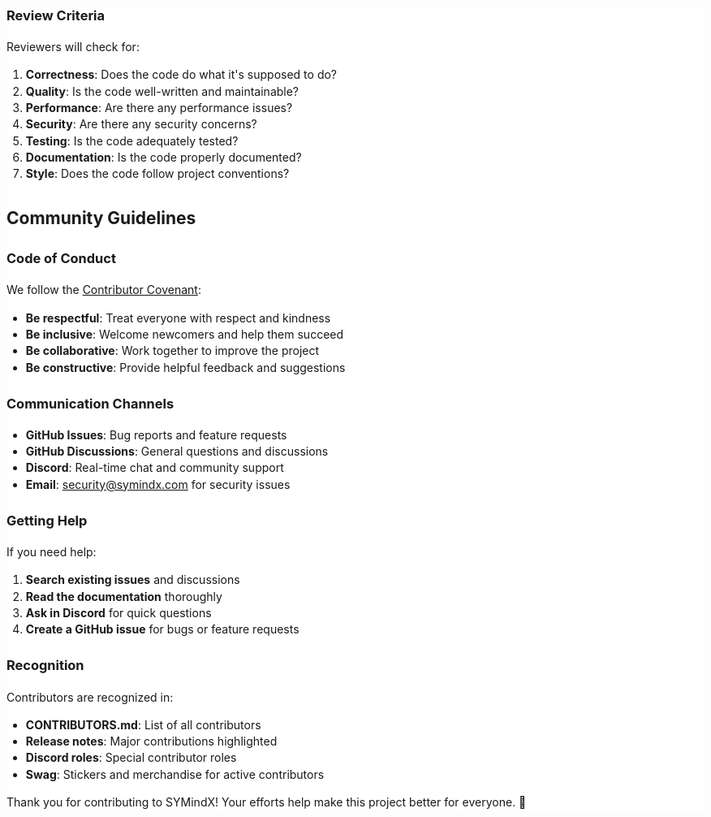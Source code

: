 ### Review Criteria

Reviewers will check for:

1. **Correctness**: Does the code do what it's supposed to do?
2. **Quality**: Is the code well-written and maintainable?
3. **Performance**: Are there any performance issues?
4. **Security**: Are there any security concerns?
5. **Testing**: Is the code adequately tested?
6. **Documentation**: Is the code properly documented?
7. **Style**: Does the code follow project conventions?

## Community Guidelines

### Code of Conduct

We follow the [Contributor Covenant](https://www.contributor-covenant.org/):

- **Be respectful**: Treat everyone with respect and kindness
- **Be inclusive**: Welcome newcomers and help them succeed
- **Be collaborative**: Work together to improve the project
- **Be constructive**: Provide helpful feedback and suggestions

### Communication Channels

- **GitHub Issues**: Bug reports and feature requests
- **GitHub Discussions**: General questions and discussions
- **Discord**: Real-time chat and community support
- **Email**: security@symindx.com for security issues

### Getting Help

If you need help:

1. **Search existing issues** and discussions
2. **Read the documentation** thoroughly
3. **Ask in Discord** for quick questions
4. **Create a GitHub issue** for bugs or feature requests

### Recognition

Contributors are recognized in:

- **CONTRIBUTORS.md**: List of all contributors
- **Release notes**: Major contributions highlighted
- **Discord roles**: Special contributor roles
- **Swag**: Stickers and merchandise for active contributors

Thank you for contributing to SYMindX! Your efforts help make this project better for everyone. 🚀 